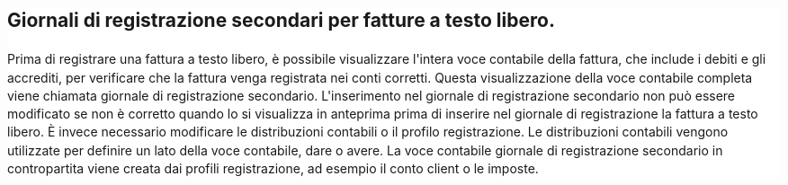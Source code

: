 ## <a name="subledger-journals-for-free-text-invoices"></a>Giornali di registrazione secondari per fatture a testo libero.
Prima di registrare una fattura a testo libero, è possibile visualizzare l'intera voce contabile della fattura, che include i debiti e gli accrediti, per verificare che la fattura venga registrata nei conti corretti. Questa visualizzazione della voce contabile completa viene chiamata giornale di registrazione secondario. L'inserimento nel giornale di registrazione secondario non può essere modificato se non è corretto quando lo si visualizza in anteprima prima di inserire nel giornale di registrazione la fattura a testo libero. È invece necessario modificare le distribuzioni contabili o il profilo registrazione. Le distribuzioni contabili vengono utilizzate per definire un lato della voce contabile, dare o avere. La voce contabile giornale di registrazione secondario in contropartita viene creata dai profili registrazione, ad esempio il conto client o le imposte.





